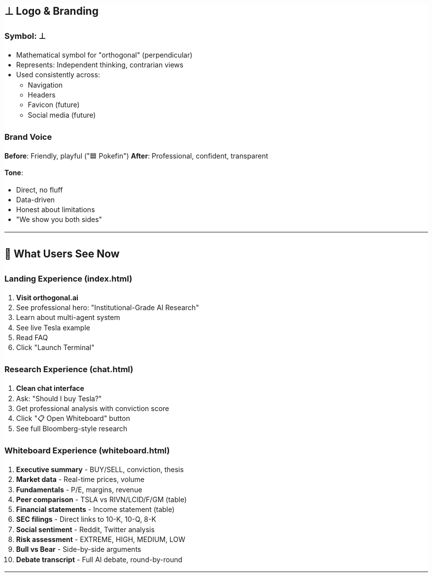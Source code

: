 
## ⊥ Logo & Branding

### Symbol: ⊥
- Mathematical symbol for "orthogonal" (perpendicular)
- Represents: Independent thinking, contrarian views
- Used consistently across:
  - Navigation
  - Headers
  - Favicon (future)
  - Social media (future)

### Brand Voice
**Before**: Friendly, playful ("🟦 Pokefin")
**After**: Professional, confident, transparent

**Tone**:
- Direct, no fluff
- Data-driven
- Honest about limitations
- "We show you both sides"

---

## 🎯 What Users See Now

### Landing Experience (index.html)
1. **Visit orthogonal.ai**
2. See professional hero: "Institutional-Grade AI Research"
3. Learn about multi-agent system
4. See live Tesla example
5. Read FAQ
6. Click "Launch Terminal"

### Research Experience (chat.html)
1. **Clean chat interface**
2. Ask: "Should I buy Tesla?"
3. Get professional analysis with conviction score
4. Click "📋 Open Whiteboard" button
5. See full Bloomberg-style research

### Whiteboard Experience (whiteboard.html)
1. **Executive summary** - BUY/SELL, conviction, thesis
2. **Market data** - Real-time prices, volume
3. **Fundamentals** - P/E, margins, revenue
4. **Peer comparison** - TSLA vs RIVN/LCID/F/GM (table)
5. **Financial statements** - Income statement (table)
6. **SEC filings** - Direct links to 10-K, 10-Q, 8-K
7. **Social sentiment** - Reddit, Twitter analysis
8. **Risk assessment** - EXTREME, HIGH, MEDIUM, LOW
9. **Bull vs Bear** - Side-by-side arguments
10. **Debate transcript** - Full AI debate, round-by-round

---